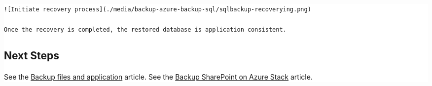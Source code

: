     ![Initiate recovery process](./media/backup-azure-backup-sql/sqlbackup-recoverying.png)

    Once the recovery is completed, the restored database is application consistent.

## Next Steps

See the [Backup files and application](backup-mabs-files-applications-azure-stack.md) article.
See the [Backup SharePoint on Azure Stack](backup-mabs-sharepoint-azure-stack.md) article.
